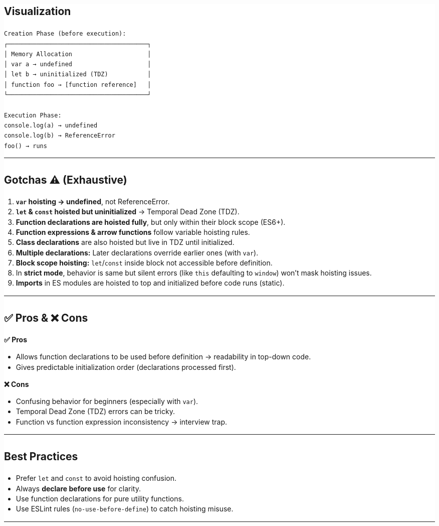
## Visualization

```
Creation Phase (before execution):
┌───────────────────────────────────────┐
│ Memory Allocation                     │
│ var a → undefined                     │
│ let b → uninitialized (TDZ)           │
│ function foo → [function reference]   │
└───────────────────────────────────────┘

Execution Phase:
console.log(a) → undefined
console.log(b) → ReferenceError
foo() → runs
```

---

## Gotchas ⚠️ (Exhaustive)

1. **`var` hoisting → undefined**, not ReferenceError.
2. **`let` & `const` hoisted but uninitialized** → Temporal Dead Zone (TDZ).
3. **Function declarations are hoisted fully**, but only within their block scope (ES6+).
4. **Function expressions & arrow functions** follow variable hoisting rules.
5. **Class declarations** are also hoisted but live in TDZ until initialized.
6. **Multiple declarations:** Later declarations override earlier ones (with `var`).
7. **Block scope hoisting:** `let`/`const` inside block not accessible before definition.
8. In **strict mode**, behavior is same but silent errors (like `this` defaulting to `window`) won’t mask hoisting issues.
9. **Imports** in ES modules are hoisted to top and initialized before code runs (static).

---

## ✅ Pros & ❌ Cons

**✅ Pros**

* Allows function declarations to be used before definition → readability in top-down code.
* Gives predictable initialization order (declarations processed first).

**❌ Cons**

* Confusing behavior for beginners (especially with `var`).
* Temporal Dead Zone (TDZ) errors can be tricky.
* Function vs function expression inconsistency → interview trap.

---

## Best Practices

* Prefer `let` and `const` to avoid hoisting confusion.
* Always **declare before use** for clarity.
* Use function declarations for pure utility functions.
* Use ESLint rules (`no-use-before-define`) to catch hoisting misuse.

---